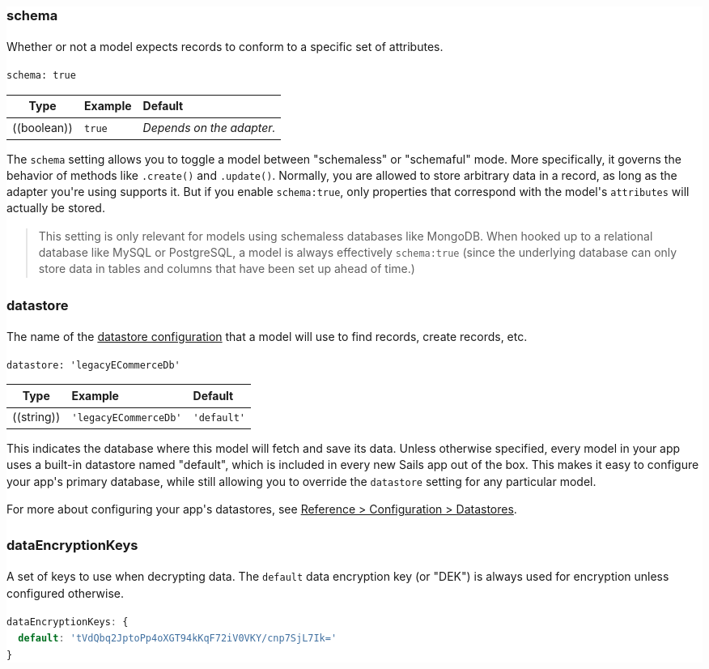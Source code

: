 

### schema

Whether or not a model expects records to conform to a specific set of attributes.

```
schema: true
```

| Type        | Example                 | Default       |
| ----------- |:------------------------|:--------------|
| ((boolean)) | `true`                  | _Depends on the adapter._


The `schema` setting allows you to toggle a model between "schemaless" or "schemaful" mode.  More specifically, it governs the behavior of methods like `.create()` and `.update()`.  Normally, you are allowed to store arbitrary data in a record, as long as the adapter you're using supports it.  But if you enable `schema:true`, only properties that correspond with the model's `attributes` will actually be stored.

> This setting is only relevant for models using schemaless databases like MongoDB.  When hooked up to a relational database like MySQL or PostgreSQL, a model is always effectively `schema:true` (since the underlying database can only store data in tables and columns that have been set up ahead of time.)



### datastore

The name of the [datastore configuration](https://sailsjs.com/documentation/reference/sails-config/sails-config-datastores) that a model will use to find records, create records, etc.

```
datastore: 'legacyECommerceDb'
```

| Type       | Example                 | Default       |
| ---------- |:------------------------|:--------------|
| ((string)) | `'legacyECommerceDb'`   | `'default'`   |

This indicates the database where this model will fetch and save its data.  Unless otherwise specified, every model in your app uses a built-in datastore named "default", which is included in every new Sails app out of the box.  This makes it easy to configure your app's primary database, while still allowing you to override the `datastore` setting for any particular model.

For more about configuring your app's datastores, see [Reference > Configuration > Datastores](https://sailsjs.com/documentation/reference/sails-config/sails-config-datastores).


### dataEncryptionKeys

A set of keys to use when decrypting data.  The `default` data encryption key (or "DEK") is always used for encryption unless configured otherwise.


```javascript
dataEncryptionKeys: {
  default: 'tVdQbq2JptoPp4oXGT94kKqF72iV0VKY/cnp7SjL7Ik='
}
```
